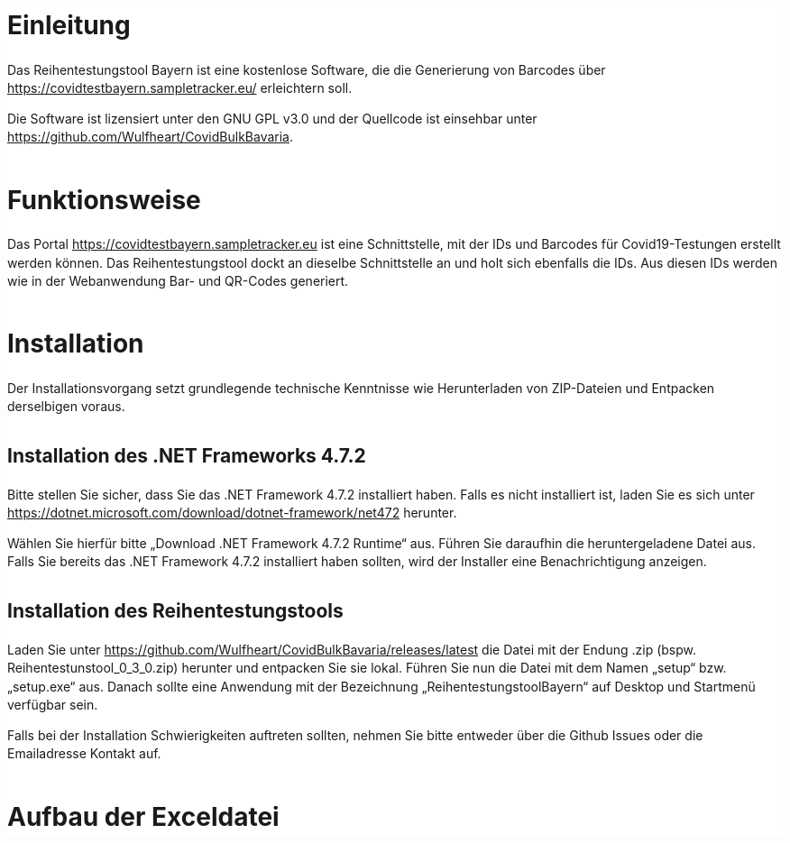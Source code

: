 # Einleitung 

Das Reihentestungstool Bayern ist eine kostenlose Software, die die
Generierung von Barcodes über
<https://covidtestbayern.sampletracker.eu/> erleichtern soll.

Die Software ist lizensiert unter den GNU GPL v3.0 und der Quellcode ist
einsehbar unter <https://github.com/Wulfheart/CovidBulkBavaria>.

# Funktionsweise

Das Portal <https://covidtestbayern.sampletracker.eu> ist eine
Schnittstelle, mit der IDs und Barcodes für Covid19-Testungen erstellt
werden können. Das Reihentestungstool dockt an dieselbe Schnittstelle an
und holt sich ebenfalls die IDs. Aus diesen IDs werden wie in der
Webanwendung Bar- und QR-Codes generiert.

# Installation

Der Installationsvorgang setzt grundlegende technische Kenntnisse wie
Herunterladen von ZIP-Dateien und Entpacken derselbigen voraus.

## Installation des .NET Frameworks 4.7.2

Bitte
stellen Sie sicher, dass Sie das .NET Framework 4.7.2 installiert haben.
Falls es nicht installiert ist, laden Sie es sich unter
<https://dotnet.microsoft.com/download/dotnet-framework/net472>
herunter.

Wählen Sie hierfür bitte „Download .NET Framework 4.7.2 Runtime“ aus.
Führen Sie daraufhin die heruntergeladene Datei aus. Falls Sie bereits
das .NET Framework 4.7.2 installiert haben sollten, wird der Installer
eine Benachrichtigung anzeigen.

## Installation des Reihentestungstools

Laden Sie unter
<https://github.com/Wulfheart/CovidBulkBavaria/releases/latest> die
Datei mit der Endung .zip (bspw. Reihentestunstool\_0\_3\_0.zip)
herunter und entpacken Sie sie lokal. Führen Sie nun die Datei mit dem
Namen „setup“ bzw. „setup.exe“ aus. Danach sollte eine Anwendung mit der
Bezeichnung „ReihentestungstoolBayern“ auf Desktop und Startmenü
verfügbar sein.

Falls bei der Installation Schwierigkeiten auftreten sollten, nehmen Sie
bitte entweder über die Github Issues oder die Emailadresse Kontakt auf.

# Aufbau der Exceldatei
